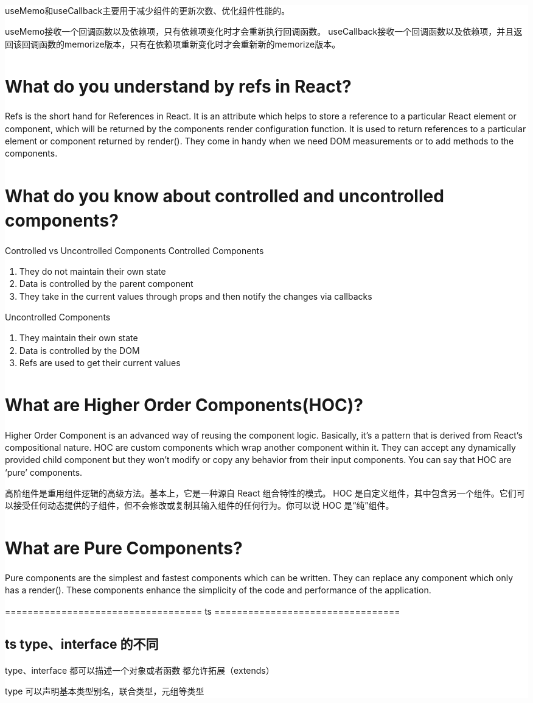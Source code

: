 useMemo和useCallback主要用于减少组件的更新次数、优化组件性能的。

useMemo接收一个回调函数以及依赖项，只有依赖项变化时才会重新执行回调函数。
useCallback接收一个回调函数以及依赖项，并且返回该回调函数的memorize版本，只有在依赖项重新变化时才会重新新的memorize版本。


# What do you understand by refs in React?
Refs is the short hand for References in React. It is an attribute which helps to store a reference to a particular React element or component, which will be returned by the components render configuration function. It is used to return references to a particular element or component returned by render(). They come in handy when we need DOM measurements or to add methods to the components.

# What do you know about controlled and uncontrolled components?
Controlled vs Uncontrolled Components
Controlled Components	
1. They do not maintain their own state	
2. Data is controlled by the parent component	
3. They take in the current values through props and then notify the changes via callbacks	

Uncontrolled Components
1. They maintain their own state
2. Data is controlled by the DOM
3. Refs are used to get their current values

# What are Higher Order Components(HOC)?
Higher Order Component is an advanced way of reusing the component logic. Basically, it’s a pattern that is derived from React’s compositional nature. HOC are custom components which wrap another component within it. They can accept any dynamically provided child component but they won’t modify or copy any behavior from their input components. You can say that HOC are ‘pure’ components.

高阶组件是重用组件逻辑的高级方法。基本上，它是一种源自 React 组合特性的模式。 HOC 是自定义组件，其中包含另一个组件。它们可以接受任何动态提供的子组件，但不会修改或复制其输入组件的任何行为。你可以说 HOC 是“纯”组件。

# What are Pure Components?
Pure components are the simplest and fastest components which can be written. They can replace any component which only has a render(). These components enhance the simplicity of the code and performance of the application.

=================================== ts =================================

## ts type、interface 的不同

type、interface
都可以描述一个对象或者函数
都允许拓展（extends）

type 可以声明基本类型别名，联合类型，元组等类型
